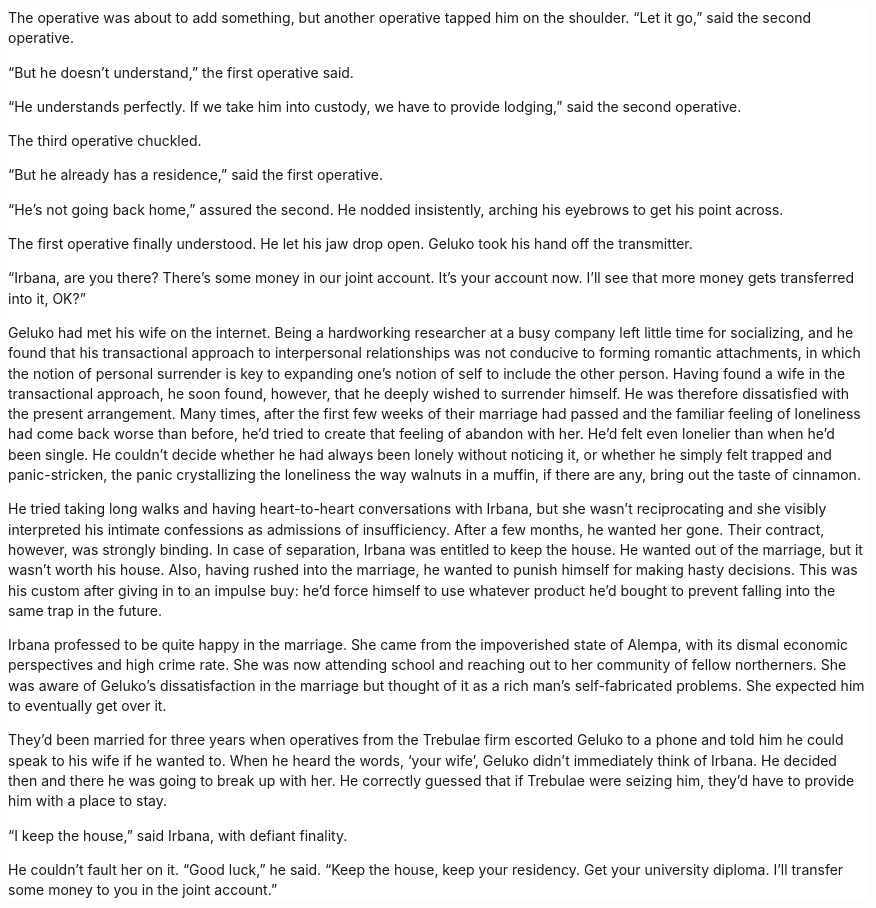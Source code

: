 The operative was about to add something, but another operative tapped him on the shoulder. “Let it go,” said the second operative.

“But he doesn’t understand,” the first operative said.

“He understands perfectly. If we take him into custody, we have to provide lodging,” said the second operative.

The third operative chuckled.

“But he already has a residence,” said the first operative.

“He’s not going back home,” assured the second. He nodded insistently, arching his eyebrows to get his point across.

The first operative finally understood. He let his jaw drop open. Geluko took his hand off the transmitter.

“Irbana, are you there? There’s some money in our joint account. It’s your account now. I’ll see that more money gets transferred into it, OK?”

Geluko had met his wife on the internet. Being a hardworking researcher at a busy company left little time for socializing, and he found that his transactional approach to interpersonal relationships was not conducive to forming romantic attachments, in which the notion of personal surrender is key to expanding one’s notion of self to include the other person. Having found a wife in the transactional approach, he soon found, however, that he deeply wished to surrender himself. He was therefore dissatisfied with the present arrangement. Many times, after the first few weeks of their marriage had passed and the familiar feeling of loneliness had come back worse than before, he’d tried to create that feeling of abandon with her. He’d felt even lonelier than when he’d been single. He couldn’t decide whether he had always been lonely without noticing it, or whether he simply felt trapped and panic-stricken, the panic crystallizing the loneliness the way walnuts in a muffin, if there are any, bring out the taste of cinnamon.

He tried taking long walks and having heart-to-heart conversations with Irbana, but she wasn’t reciprocating and she visibly interpreted his intimate confessions as admissions of insufficiency. After a few months, he wanted her gone. Their contract, however, was strongly binding. In case of separation, Irbana was entitled to keep the house. He wanted out of the marriage, but it wasn’t worth his house. Also, having rushed into the marriage, he wanted to punish himself for making hasty decisions. This was his custom after giving in to an impulse buy: he’d force himself to use whatever product he’d bought to prevent falling into the same trap in the future.

Irbana professed to be quite happy in the marriage. She came from the impoverished state of Alempa, with its dismal economic perspectives and high crime rate. She was now attending school and reaching out to her community of fellow northerners. She was aware of Geluko’s dissatisfaction in the marriage but thought of it as a rich man’s self-fabricated problems. She expected him to eventually get over it.

They’d been married for three years when operatives from the Trebulae firm escorted Geluko to a phone and told him he could speak to his wife if he wanted to. When he heard the words, ‘your wife’, Geluko didn’t immediately think of Irbana. He decided then and there he was going to break up with her. He correctly guessed that if Trebulae were seizing him, they’d have to provide him with a place to stay.

“I keep the house,” said Irbana, with defiant finality.

He couldn’t fault her on it. “Good luck,” he said. “Keep the house, keep your residency. Get your university diploma. I’ll transfer some money to you in the joint account.”
